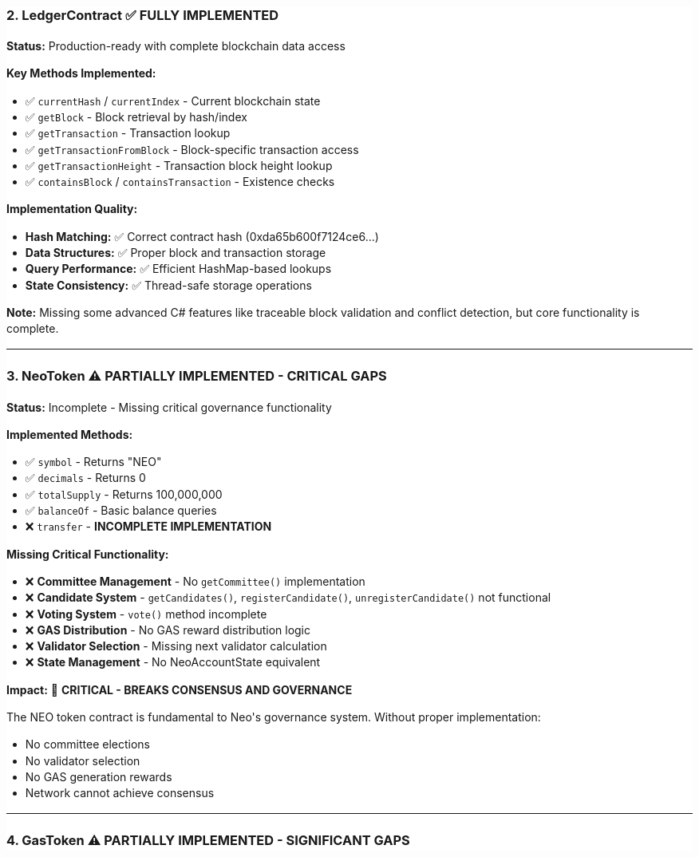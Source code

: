 ### 2. LedgerContract ✅ **FULLY IMPLEMENTED**

**Status:** Production-ready with complete blockchain data access

**Key Methods Implemented:**
- ✅ `currentHash` / `currentIndex` - Current blockchain state
- ✅ `getBlock` - Block retrieval by hash/index
- ✅ `getTransaction` - Transaction lookup
- ✅ `getTransactionFromBlock` - Block-specific transaction access
- ✅ `getTransactionHeight` - Transaction block height lookup
- ✅ `containsBlock` / `containsTransaction` - Existence checks

**Implementation Quality:**
- **Hash Matching:** ✅ Correct contract hash (0xda65b600f7124ce6...)
- **Data Structures:** ✅ Proper block and transaction storage
- **Query Performance:** ✅ Efficient HashMap-based lookups
- **State Consistency:** ✅ Thread-safe storage operations

**Note:** Missing some advanced C# features like traceable block validation and conflict detection, but core functionality is complete.

---

### 3. NeoToken ⚠️ **PARTIALLY IMPLEMENTED - CRITICAL GAPS**

**Status:** Incomplete - Missing critical governance functionality

**Implemented Methods:**
- ✅ `symbol` - Returns "NEO"
- ✅ `decimals` - Returns 0
- ✅ `totalSupply` - Returns 100,000,000
- ✅ `balanceOf` - Basic balance queries
- ❌ `transfer` - **INCOMPLETE IMPLEMENTATION**

**Missing Critical Functionality:**
- ❌ **Committee Management** - No `getCommittee()` implementation
- ❌ **Candidate System** - `getCandidates()`, `registerCandidate()`, `unregisterCandidate()` not functional
- ❌ **Voting System** - `vote()` method incomplete
- ❌ **GAS Distribution** - No GAS reward distribution logic
- ❌ **Validator Selection** - Missing next validator calculation
- ❌ **State Management** - No NeoAccountState equivalent

**Impact:** 🔴 **CRITICAL - BREAKS CONSENSUS AND GOVERNANCE**

The NEO token contract is fundamental to Neo's governance system. Without proper implementation:
- No committee elections
- No validator selection  
- No GAS generation rewards
- Network cannot achieve consensus

---

### 4. GasToken ⚠️ **PARTIALLY IMPLEMENTED - SIGNIFICANT GAPS**
